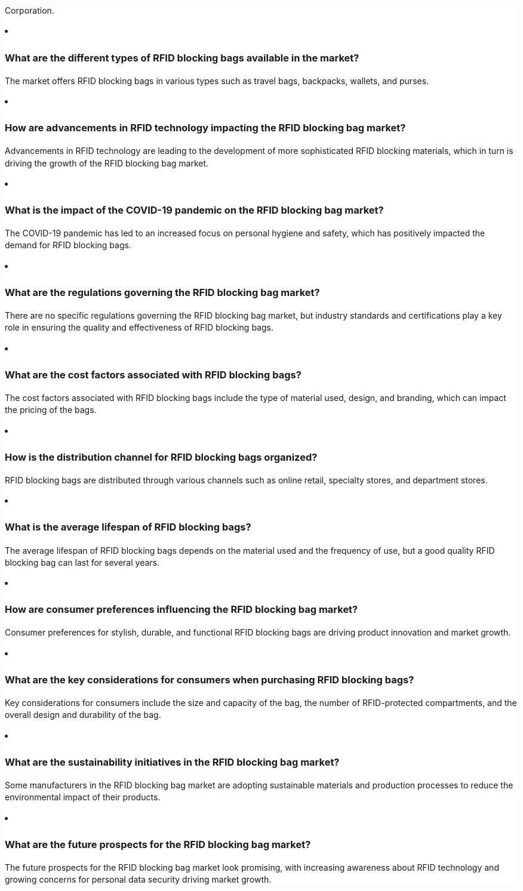 Corporation.</p> </li> <li> <h3>What are the different types of RFID blocking bags available in the market?</h3> <p>The market offers RFID blocking bags in various types such as travel bags, backpacks, wallets, and purses.</p> </li> <li> <h3>How are advancements in RFID technology impacting the RFID blocking bag market?</h3> <p>Advancements in RFID technology are leading to the development of more sophisticated RFID blocking materials, which in turn is driving the growth of the RFID blocking bag market.</p> </li> <li> <h3>What is the impact of the COVID-19 pandemic on the RFID blocking bag market?</h3> <p>The COVID-19 pandemic has led to an increased focus on personal hygiene and safety, which has positively impacted the demand for RFID blocking bags.</p> </li> <li> <h3>What are the regulations governing the RFID blocking bag market?</h3> <p>There are no specific regulations governing the RFID blocking bag market, but industry standards and certifications play a key role in ensuring the quality and effectiveness of RFID blocking bags.</p> </li> <li> <h3>What are the cost factors associated with RFID blocking bags?</h3> <p>The cost factors associated with RFID blocking bags include the type of material used, design, and branding, which can impact the pricing of the bags.</p> </li> <li> <h3>How is the distribution channel for RFID blocking bags organized?</h3> <p>RFID blocking bags are distributed through various channels such as online retail, specialty stores, and department stores.</p> </li> <li> <h3>What is the average lifespan of RFID blocking bags?</h3> <p>The average lifespan of RFID blocking bags depends on the material used and the frequency of use, but a good quality RFID blocking bag can last for several years.</p> </li> <li> <h3>How are consumer preferences influencing the RFID blocking bag market?</h3> <p>Consumer preferences for stylish, durable, and functional RFID blocking bags are driving product innovation and market growth.</p> </li> <li> <h3>What are the key considerations for consumers when purchasing RFID blocking bags?</h3> <p>Key considerations for consumers include the size and capacity of the bag, the number of RFID-protected compartments, and the overall design and durability of the bag.</p> </li> <li> <h3>What are the sustainability initiatives in the RFID blocking bag market?</h3> <p>Some manufacturers in the RFID blocking bag market are adopting sustainable materials and production processes to reduce the environmental impact of their products.</p> </li> <li> <h3>What are the future prospects for the RFID blocking bag market?</h3> <p>The future prospects for the RFID blocking bag market look promising, with increasing awareness about RFID technology and growing concerns for personal data security driving market growth.</p> </li></ol></body></html></strong></p>
